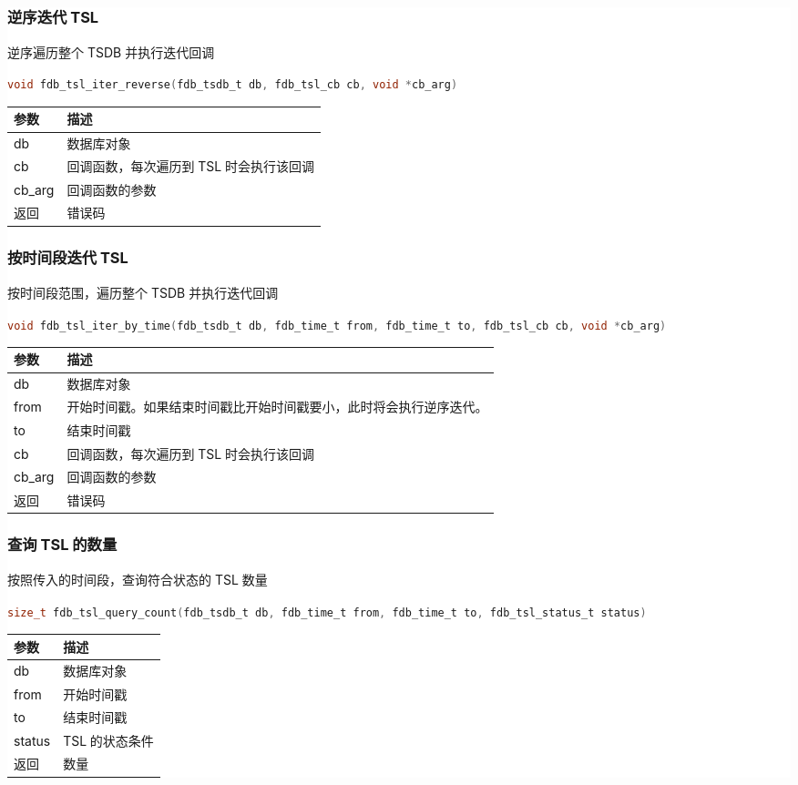 ### 逆序迭代 TSL

逆序遍历整个 TSDB 并执行迭代回调

```c
void fdb_tsl_iter_reverse(fdb_tsdb_t db, fdb_tsl_cb cb, void *cb_arg)
```

| 参数   | 描述                                    |
| :----- | :-------------------------------------- |
| db     | 数据库对象                              |
| cb     | 回调函数，每次遍历到 TSL 时会执行该回调 |
| cb_arg | 回调函数的参数                          |
| 返回   | 错误码                                  |

### 按时间段迭代 TSL

按时间段范围，遍历整个 TSDB 并执行迭代回调

```c
void fdb_tsl_iter_by_time(fdb_tsdb_t db, fdb_time_t from, fdb_time_t to, fdb_tsl_cb cb, void *cb_arg)
```

| 参数   | 描述                                                         |
| :----- | :----------------------------------------------------------- |
| db     | 数据库对象                                                   |
| from   | 开始时间戳。如果结束时间戳比开始时间戳要小，此时将会执行逆序迭代。 |
| to     | 结束时间戳                                                   |
| cb     | 回调函数，每次遍历到 TSL 时会执行该回调                      |
| cb_arg | 回调函数的参数                                               |
| 返回   | 错误码                                                       |

### 查询 TSL 的数量

按照传入的时间段，查询符合状态的 TSL 数量 

```c
size_t fdb_tsl_query_count(fdb_tsdb_t db, fdb_time_t from, fdb_time_t to, fdb_tsl_status_t status)
```



| 参数   | 描述           |
| :----- | :------------- |
| db     | 数据库对象     |
| from   | 开始时间戳     |
| to     | 结束时间戳     |
| status | TSL 的状态条件 |
| 返回   | 数量           |
